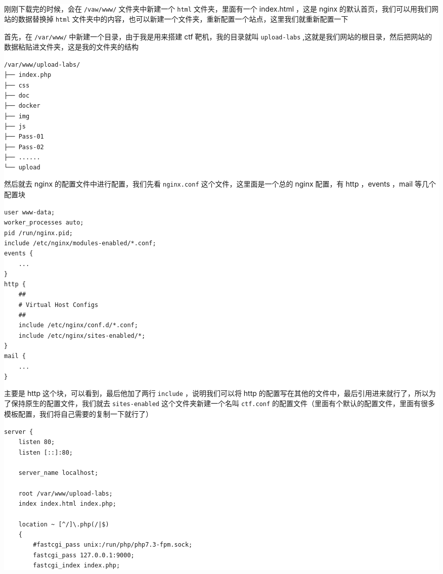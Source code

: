```bash

```



刚刚下载完的时候，会在 `/vaw/www/` 文件夹中新建一个 `html` 文件夹，里面有一个 index.html ，这是 nginx 的默认首页，我们可以用我们网站的数据替换掉 `html` 文件夹中的内容，也可以新建一个文件夹，重新配置一个站点，这里我们就重新配置一下



首先，在 `/var/www/` 中新建一个目录，由于我是用来搭建 ctf 靶机，我的目录就叫 `upload-labs` ,这就是我们网站的根目录，然后把网站的数据粘贴进文件夹，这是我的文件夹的结构

```bash
/var/www/upload-labs/
├── index.php
├── css
├── doc
├── docker
├── img
├── js
├── Pass-01
├── Pass-02
├── ......
└── upload
```



然后就去 nginx 的配置文件中进行配置，我们先看 `nginx.conf` 这个文件，这里面是一个总的 nginx 配置，有 http ，events ，mail 等几个配置块

```
user www-data;
worker_processes auto;
pid /run/nginx.pid;
include /etc/nginx/modules-enabled/*.conf;
events {
	...
}
http {
	##
	# Virtual Host Configs
	##
	include /etc/nginx/conf.d/*.conf;
	include /etc/nginx/sites-enabled/*;
}
mail {
	...
}
```



主要是 http 这个块，可以看到，最后他加了两行 `include` ，说明我们可以将 http 的配置写在其他的文件中，最后引用进来就行了，所以为了保持原生的配置文件，我们就去 `sites-enabled` 这个文件夹新建一个名叫 `ctf.conf` 的配置文件（里面有个默认的配置文件，里面有很多模板配置，我们将自己需要的复制一下就行了）

```
server {
	listen 80;
	listen [::]:80;

	server_name localhost;

	root /var/www/upload-labs;
	index index.html index.php;

    location ~ [^/]\.php(/|$)
    {
        #fastcgi_pass unix:/run/php/php7.3-fpm.sock;
        fastcgi_pass 127.0.0.1:9000;
        fastcgi_index index.php;
```